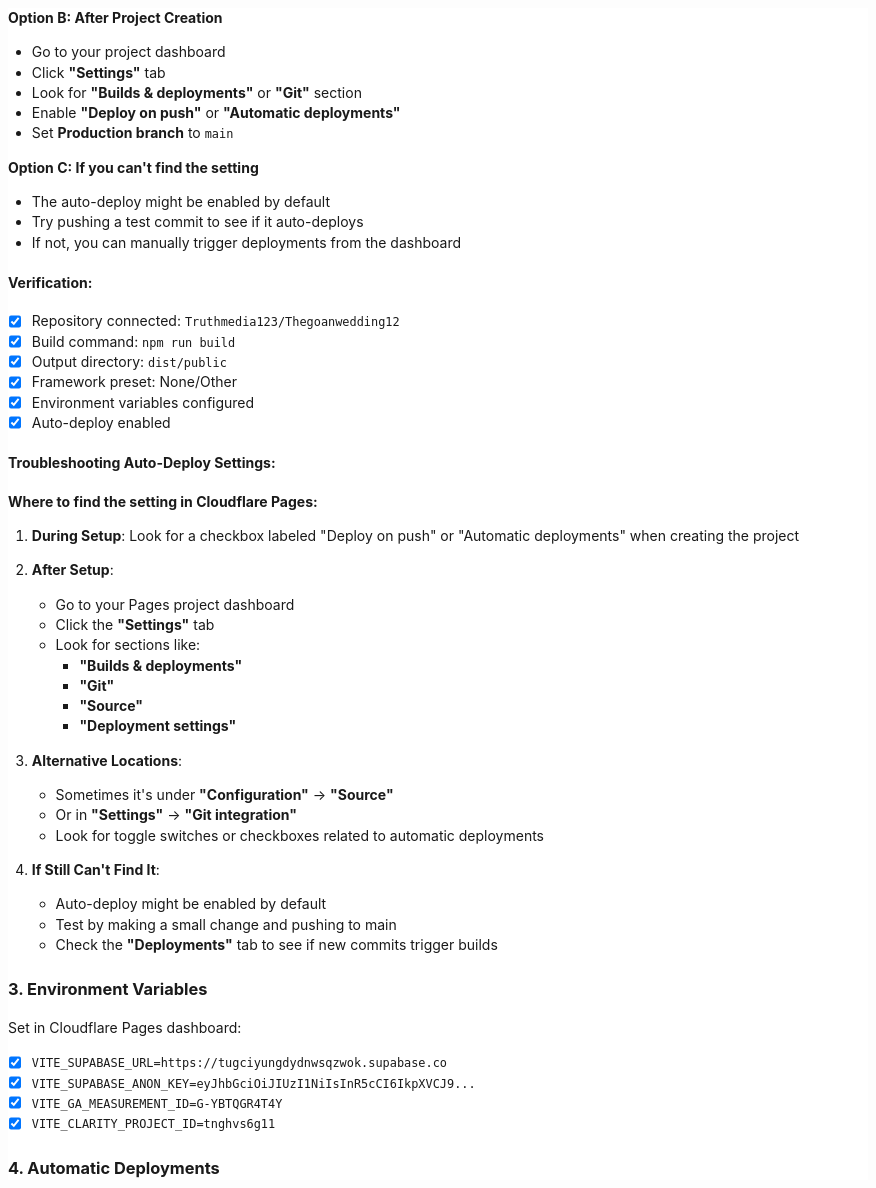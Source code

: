   **Option B: After Project Creation**
   - Go to your project dashboard
   - Click **"Settings"** tab
   - Look for **"Builds & deployments"** or **"Git"** section
   - Enable **"Deploy on push"** or **"Automatic deployments"**
   - Set **Production branch** to `main`
   
   **Option C: If you can't find the setting**
   - The auto-deploy might be enabled by default
   - Try pushing a test commit to see if it auto-deploys
   - If not, you can manually trigger deployments from the dashboard

#### **Verification:**
- [x] Repository connected: `Truthmedia123/Thegoanwedding12`
- [x] Build command: `npm run build`
- [x] Output directory: `dist/public`
- [x] Framework preset: None/Other
- [x] Environment variables configured
- [x] Auto-deploy enabled

#### **Troubleshooting Auto-Deploy Settings:**

**Where to find the setting in Cloudflare Pages:**

1. **During Setup**: Look for a checkbox labeled "Deploy on push" or "Automatic deployments" when creating the project

2. **After Setup**: 
   - Go to your Pages project dashboard
   - Click the **"Settings"** tab
   - Look for sections like:
     - **"Builds & deployments"**
     - **"Git"** 
     - **"Source"**
     - **"Deployment settings"**

3. **Alternative Locations**:
   - Sometimes it's under **"Configuration"** → **"Source"**
   - Or in **"Settings"** → **"Git integration"**
   - Look for toggle switches or checkboxes related to automatic deployments

4. **If Still Can't Find It**:
   - Auto-deploy might be enabled by default
   - Test by making a small change and pushing to main
   - Check the **"Deployments"** tab to see if new commits trigger builds

### 3. Environment Variables

Set in Cloudflare Pages dashboard:
- [x] `VITE_SUPABASE_URL=https://tugciyungdydnwsqzwok.supabase.co`
- [x] `VITE_SUPABASE_ANON_KEY=eyJhbGciOiJIUzI1NiIsInR5cCI6IkpXVCJ9...`
- [x] `VITE_GA_MEASUREMENT_ID=G-YBTQGR4T4Y`
- [x] `VITE_CLARITY_PROJECT_ID=tnghvs6g11`

### 4. Automatic Deployments

